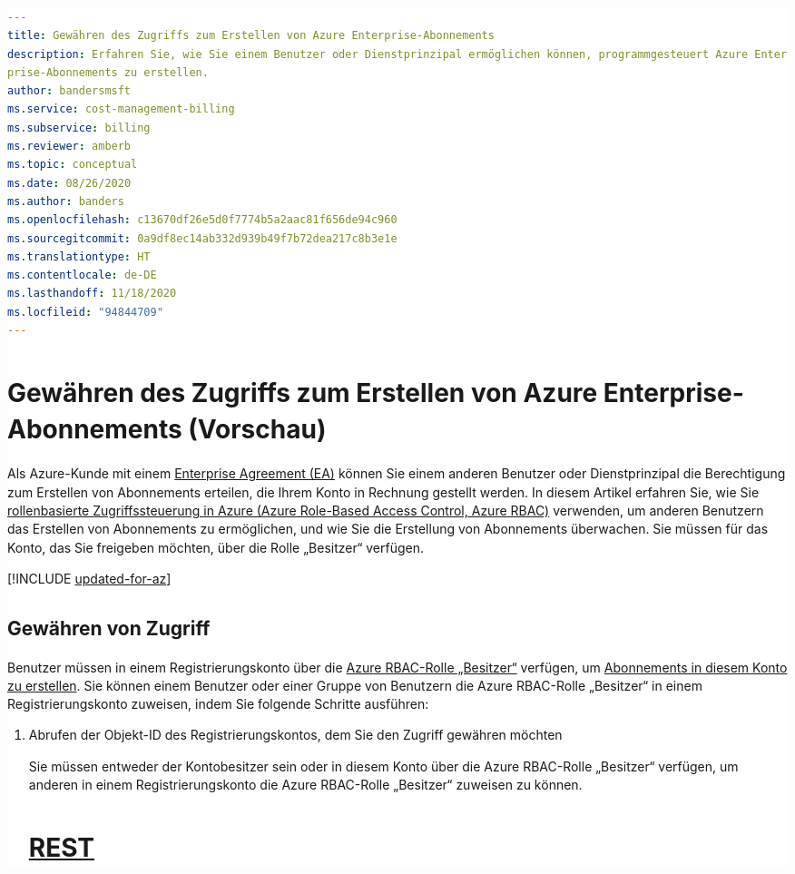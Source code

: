 ```yaml
---
title: Gewähren des Zugriffs zum Erstellen von Azure Enterprise-Abonnements
description: Erfahren Sie, wie Sie einem Benutzer oder Dienstprinzipal ermöglichen können, programmgesteuert Azure Enterprise-Abonnements zu erstellen.
author: bandersmsft
ms.service: cost-management-billing
ms.subservice: billing
ms.reviewer: amberb
ms.topic: conceptual
ms.date: 08/26/2020
ms.author: banders
ms.openlocfilehash: c13670df26e5d0f7774b5a2aac81f656de94c960
ms.sourcegitcommit: 0a9df8ec14ab332d939b49f7b72dea217c8b3e1e
ms.translationtype: HT
ms.contentlocale: de-DE
ms.lasthandoff: 11/18/2020
ms.locfileid: "94844709"
---
```

# <a name="grant-access-to-create-azure-enterprise-subscriptions-preview"></a>Gewähren des Zugriffs zum Erstellen von Azure Enterprise-Abonnements (Vorschau)

Als Azure-Kunde mit einem [Enterprise Agreement (EA)](https://azure.microsoft.com/pricing/enterprise-agreement/) können Sie einem anderen Benutzer oder Dienstprinzipal die Berechtigung zum Erstellen von Abonnements erteilen, die Ihrem Konto in Rechnung gestellt werden. In diesem Artikel erfahren Sie, wie Sie [rollenbasierte Zugriffssteuerung in Azure (Azure Role-Based Access Control, Azure RBAC)](../../role-based-access-control/role-assignments-portal.md) verwenden, um anderen Benutzern das Erstellen von Abonnements zu ermöglichen, und wie Sie die Erstellung von Abonnements überwachen. Sie müssen für das Konto, das Sie freigeben möchten, über die Rolle „Besitzer“ verfügen.

[!INCLUDE [updated-for-az](../../../includes/updated-for-az.md)]

## <a name="grant-access"></a>Gewähren von Zugriff

Benutzer müssen in einem Registrierungskonto über die [Azure RBAC-Rolle „Besitzer“](../../role-based-access-control/built-in-roles.md#owner) verfügen, um [Abonnements in diesem Konto zu erstellen](programmatically-create-subscription-enterprise-agreement.md). Sie können einem Benutzer oder einer Gruppe von Benutzern die Azure RBAC-Rolle „Besitzer“ in einem Registrierungskonto zuweisen, indem Sie folgende Schritte ausführen:

1. Abrufen der Objekt-ID des Registrierungskontos, dem Sie den Zugriff gewähren möchten

    Sie müssen entweder der Kontobesitzer sein oder in diesem Konto über die Azure RBAC-Rolle „Besitzer“ verfügen, um anderen in einem Registrierungskonto die Azure RBAC-Rolle „Besitzer“ zuweisen zu können.

    # <a name="rest"></a>[REST](#tab/rest)
